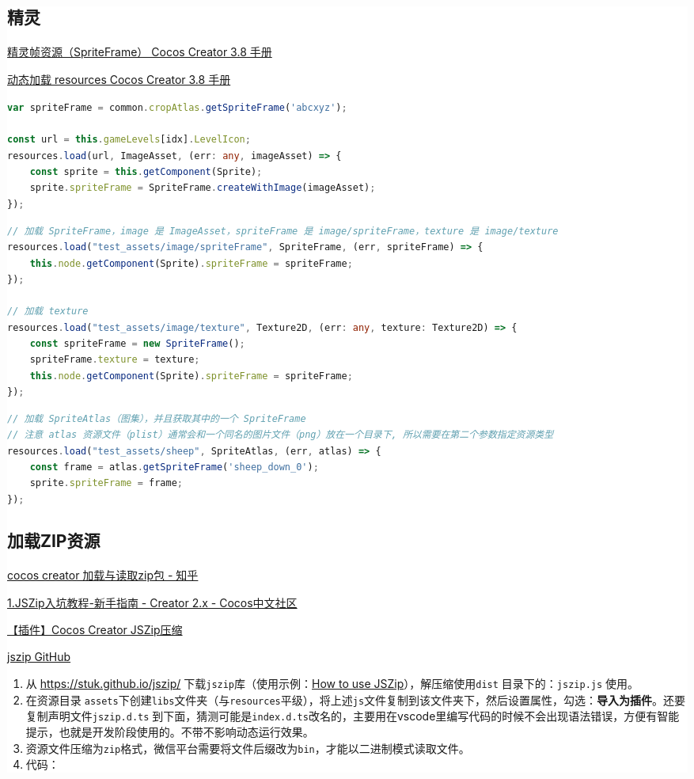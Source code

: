 ## 精灵

[精灵帧资源（SpriteFrame）  Cocos Creator 3.8 手册](https://docs.cocos.com/creator/manual/zh/asset/sprite-frame.html)

[动态加载 resources  Cocos Creator 3.8 手册](https://docs.cocos.com/creator/manual/zh/asset/dynamic-load-resources.html)

```ts
var spriteFrame = common.cropAtlas.getSpriteFrame('abcxyz');

const url = this.gameLevels[idx].LevelIcon;
resources.load(url, ImageAsset, (err: any, imageAsset) => {
    const sprite = this.getComponent(Sprite);
    sprite.spriteFrame = SpriteFrame.createWithImage(imageAsset);
});
```

```ts
// 加载 SpriteFrame，image 是 ImageAsset，spriteFrame 是 image/spriteFrame，texture 是 image/texture
resources.load("test_assets/image/spriteFrame", SpriteFrame, (err, spriteFrame) => {
    this.node.getComponent(Sprite).spriteFrame = spriteFrame;
});

// 加载 texture
resources.load("test_assets/image/texture", Texture2D, (err: any, texture: Texture2D) => {
    const spriteFrame = new SpriteFrame();
    spriteFrame.texture = texture;
    this.node.getComponent(Sprite).spriteFrame = spriteFrame;
});
```

```ts
// 加载 SpriteAtlas（图集），并且获取其中的一个 SpriteFrame
// 注意 atlas 资源文件（plist）通常会和一个同名的图片文件（png）放在一个目录下, 所以需要在第二个参数指定资源类型
resources.load("test_assets/sheep", SpriteAtlas, (err, atlas) => {
    const frame = atlas.getSpriteFrame('sheep_down_0');
    sprite.spriteFrame = frame;
});
```

## 加载ZIP资源

[cocos creator 加载与读取zip包 - 知乎](https://zhuanlan.zhihu.com/p/392192673)

[1.JSZip入坑教程-新手指南 - Creator 2.x - Cocos中文社区](https://forum.cocos.org/t/1-jszip/93127?u=15732633043)

[【插件】Cocos Creator JSZip压缩](https://www.cnblogs.com/gamedaybyday/p/13567043.html)

[jszip GitHub](https://github.com/Stuk/jszip)

1. 从 https://stuk.github.io/jszip/ 下载`jszip`库（使用示例：[How to use JSZip](https://stuk.github.io/jszip/documentation/examples.html)），解压缩使用`dist` 目录下的：`jszip.js` 使用。
2. 在资源目录 `assets`下创建`libs`文件夹（与`resources`平级），将上述`js`文件复制到该文件夹下，然后设置属性，勾选：**导入为插件**。还要复制声明文件`jszip.d.ts` 到下面，猜测可能是`index.d.ts`改名的，主要用在vscode里编写代码的时候不会出现语法错误，方便有智能提示，也就是开发阶段使用的。不带不影响动态运行效果。
3. 资源文件压缩为`zip`格式，微信平台需要将文件后缀改为`bin`，才能以二进制模式读取文件。
4. 代码：

